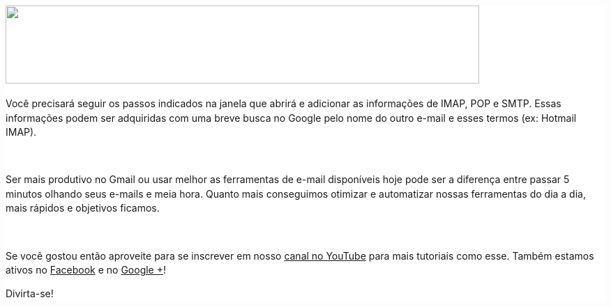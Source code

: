 <img class="size-full wp-image-548 aligncenter" src="http://igluonline.com/wp-content/uploads/2017/02/Screenshot_10.jpg" alt="" width="679" height="112" srcset="https://www.igluonline.com/wp-content/uploads/2017/02/Screenshot_10.jpg 679w, https://www.igluonline.com/wp-content/uploads/2017/02/Screenshot_10-300x49.jpg 300w" sizes="(max-width: 679px) 100vw, 679px" />

Você precisará seguir os passos indicados na janela que abrirá e adicionar as informações de IMAP, POP e SMTP. Essas informações podem ser adquiridas com uma breve busca no Google pelo nome do outro e-mail e esses termos (ex: Hotmail IMAP).

&nbsp;

Ser mais produtivo no Gmail ou usar melhor as ferramentas de e-mail disponíveis hoje pode ser a diferença entre passar 5 minutos olhando seus e-mails e meia hora. Quanto mais conseguimos otimizar e automatizar nossas ferramentas do dia a dia, mais rápidos e objetivos ficamos.

&nbsp;

Se você gostou então aproveite para se inscrever em nosso <a href="https://www.youtube.com/channel/UCybl6LOBsIJ6R5dXUdbmmXA" target="_blank">canal no YouTube</a> para mais tutoriais como esse. Também estamos ativos no <a href="https://www.facebook.com/igluonline" target="_blank">Facebook</a> e no [Google +][3]!

Divirta-se!

 [1]: https://chrome.google.com/webstore/detail/secure-mail-for-gmail-by/jngdnjdobadbdemillgljnnbpomnfokn?hl=en&authuser=1&pageId=116441839274889836384
 [2]: https://chrome.google.com/webstore/detail/mailtrack-for-gmail-inbox/ndnaehgpjlnokgebbaldlmgkapkpjkkb?authuser=1
 [3]: http://plus.google.com/u/0/collection/0TVuZ